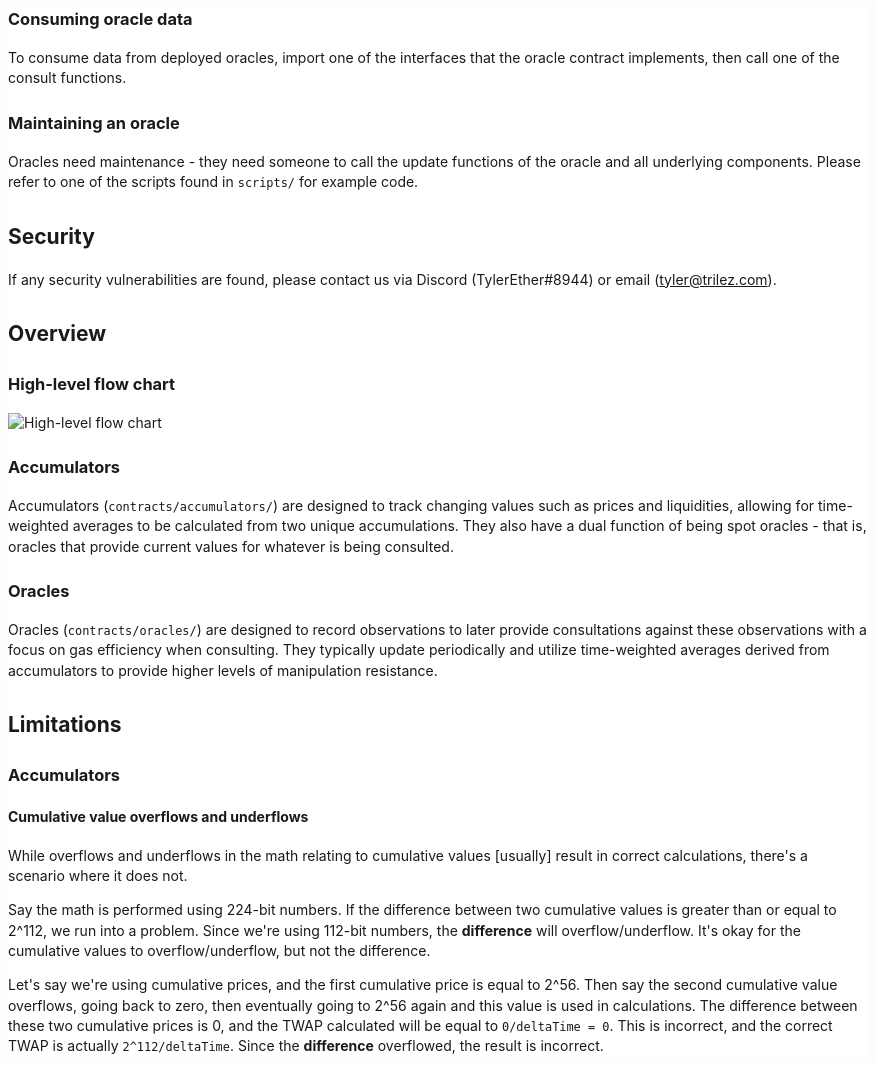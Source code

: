 ### Consuming oracle data

To consume data from deployed oracles, import one of the interfaces that the oracle contract implements, then call one of the consult functions.

### Maintaining an oracle

Oracles need maintenance - they need someone to call the update functions of the oracle and all underlying components. Please refer to one of the scripts found in `scripts/` for example code.

## Security

If any security vulnerabilities are found, please contact us via Discord (TylerEther#8944) or email (tyler@trilez.com).

## Overview

### High-level flow chart
![High-level flow chart](/assets/images/high-level-flow-chart.png)

### Accumulators

Accumulators (`contracts/accumulators/`) are designed to track changing values such as prices and liquidities, allowing for time-weighted averages to be calculated from two unique accumulations. They also have a dual function of being spot oracles - that is, oracles that provide current values for whatever is being consulted.

### Oracles

Oracles (`contracts/oracles/`) are designed to record observations to later provide consultations against these observations with a focus on gas efficiency when consulting. They typically update periodically and utilize time-weighted averages derived from accumulators to provide higher levels of manipulation resistance.

## Limitations

### Accumulators

#### Cumulative value overflows and underflows

While overflows and underflows in the math relating to cumulative values [usually] result in correct calculations, there's a scenario where it does not.

Say the math is performed using 224-bit numbers. If the difference between two cumulative values is greater than or equal to 2^112, we run into a problem. Since we're using 112-bit numbers, the **difference** will overflow/underflow. It's okay for the cumulative values to overflow/underflow, but not the difference.

Let's say we're using cumulative prices, and the first cumulative price is equal to 2^56. Then say the second cumulative value overflows, going back to zero, then eventually going to 2^56 again and this value is used in calculations. The difference between these two cumulative prices is 0, and the TWAP calculated will be equal to `0/deltaTime = 0`. This is incorrect, and the correct TWAP is actually `2^112/deltaTime`. Since the **difference** overflowed, the result is incorrect.
